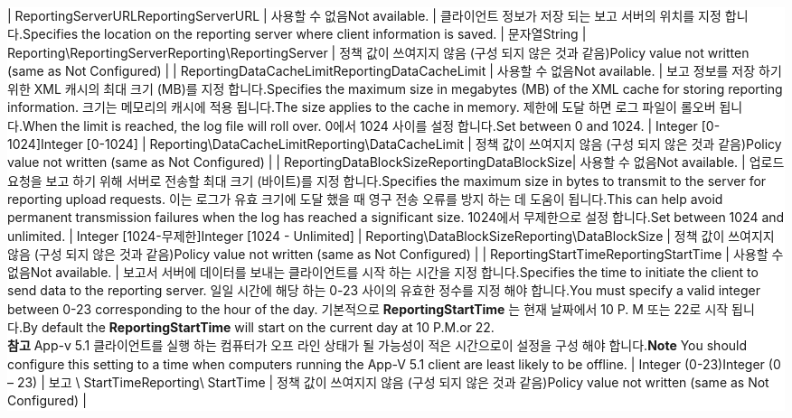 | <span data-ttu-id="6bc1d-318">ReportingServerURL</span><span class="sxs-lookup"><span data-stu-id="6bc1d-318">ReportingServerURL</span></span> | <span data-ttu-id="6bc1d-319">사용할 수 없음</span><span class="sxs-lookup"><span data-stu-id="6bc1d-319">Not available.</span></span> | <span data-ttu-id="6bc1d-320">클라이언트 정보가 저장 되는 보고 서버의 위치를 지정 합니다.</span><span class="sxs-lookup"><span data-stu-id="6bc1d-320">Specifies the location on the reporting server where client information is saved.</span></span> | <span data-ttu-id="6bc1d-321">문자열</span><span class="sxs-lookup"><span data-stu-id="6bc1d-321">String</span></span> | <span data-ttu-id="6bc1d-322">Reporting\ReportingServer</span><span class="sxs-lookup"><span data-stu-id="6bc1d-322">Reporting\ReportingServer</span></span> | <span data-ttu-id="6bc1d-323">정책 값이 쓰여지지 않음 (구성 되지 않은 것과 같음)</span><span class="sxs-lookup"><span data-stu-id="6bc1d-323">Policy value not written (same as Not Configured)</span></span> |
| <span data-ttu-id="6bc1d-324">ReportingDataCacheLimit</span><span class="sxs-lookup"><span data-stu-id="6bc1d-324">ReportingDataCacheLimit</span></span> | <span data-ttu-id="6bc1d-325">사용할 수 없음</span><span class="sxs-lookup"><span data-stu-id="6bc1d-325">Not available.</span></span> | <span data-ttu-id="6bc1d-326">보고 정보를 저장 하기 위한 XML 캐시의 최대 크기 (MB)를 지정 합니다.</span><span class="sxs-lookup"><span data-stu-id="6bc1d-326">Specifies the maximum size in megabytes (MB) of the XML cache for storing reporting information.</span></span> <span data-ttu-id="6bc1d-327">크기는 메모리의 캐시에 적용 됩니다.</span><span class="sxs-lookup"><span data-stu-id="6bc1d-327">The size applies to the cache in memory.</span></span> <span data-ttu-id="6bc1d-328">제한에 도달 하면 로그 파일이 롤오버 됩니다.</span><span class="sxs-lookup"><span data-stu-id="6bc1d-328">When the limit is reached, the log file will roll over.</span></span> <span data-ttu-id="6bc1d-329">0에서 1024 사이를 설정 합니다.</span><span class="sxs-lookup"><span data-stu-id="6bc1d-329">Set between 0 and 1024.</span></span> | <span data-ttu-id="6bc1d-330">Integer [0-1024]</span><span class="sxs-lookup"><span data-stu-id="6bc1d-330">Integer [0-1024]</span></span> | <span data-ttu-id="6bc1d-331">Reporting\DataCacheLimit</span><span class="sxs-lookup"><span data-stu-id="6bc1d-331">Reporting\DataCacheLimit</span></span> | <span data-ttu-id="6bc1d-332">정책 값이 쓰여지지 않음 (구성 되지 않은 것과 같음)</span><span class="sxs-lookup"><span data-stu-id="6bc1d-332">Policy value not written (same as Not Configured)</span></span> |
| <span data-ttu-id="6bc1d-333">ReportingDataBlockSize</span><span class="sxs-lookup"><span data-stu-id="6bc1d-333">ReportingDataBlockSize</span></span>| <span data-ttu-id="6bc1d-334">사용할 수 없음</span><span class="sxs-lookup"><span data-stu-id="6bc1d-334">Not available.</span></span> | <span data-ttu-id="6bc1d-335">업로드 요청을 보고 하기 위해 서버로 전송할 최대 크기 (바이트)를 지정 합니다.</span><span class="sxs-lookup"><span data-stu-id="6bc1d-335">Specifies the maximum size in bytes to transmit to the server for reporting upload requests.</span></span> <span data-ttu-id="6bc1d-336">이는 로그가 유효 크기에 도달 했을 때 영구 전송 오류를 방지 하는 데 도움이 됩니다.</span><span class="sxs-lookup"><span data-stu-id="6bc1d-336">This can help avoid permanent transmission failures when the log has reached a significant size.</span></span> <span data-ttu-id="6bc1d-337">1024에서 무제한으로 설정 합니다.</span><span class="sxs-lookup"><span data-stu-id="6bc1d-337">Set between 1024 and unlimited.</span></span> | <span data-ttu-id="6bc1d-338">Integer [1024-무제한]</span><span class="sxs-lookup"><span data-stu-id="6bc1d-338">Integer [1024 - Unlimited]</span></span> | <span data-ttu-id="6bc1d-339">Reporting\DataBlockSize</span><span class="sxs-lookup"><span data-stu-id="6bc1d-339">Reporting\DataBlockSize</span></span> | <span data-ttu-id="6bc1d-340">정책 값이 쓰여지지 않음 (구성 되지 않은 것과 같음)</span><span class="sxs-lookup"><span data-stu-id="6bc1d-340">Policy value not written (same as Not Configured)</span></span> |
| <span data-ttu-id="6bc1d-341">ReportingStartTime</span><span class="sxs-lookup"><span data-stu-id="6bc1d-341">ReportingStartTime</span></span> | <span data-ttu-id="6bc1d-342">사용할 수 없음</span><span class="sxs-lookup"><span data-stu-id="6bc1d-342">Not available.</span></span> | <span data-ttu-id="6bc1d-343">보고서 서버에 데이터를 보내는 클라이언트를 시작 하는 시간을 지정 합니다.</span><span class="sxs-lookup"><span data-stu-id="6bc1d-343">Specifies the time to initiate the client to send data to the reporting server.</span></span> <span data-ttu-id="6bc1d-344">일일 시간에 해당 하는 0-23 사이의 유효한 정수를 지정 해야 합니다.</span><span class="sxs-lookup"><span data-stu-id="6bc1d-344">You must specify a valid integer between 0-23 corresponding to the hour of the day.</span></span> <span data-ttu-id="6bc1d-345">기본적으로 **ReportingStartTime** 는 현재 날짜에서 10 P. M 또는 22로 시작 됩니다.</span><span class="sxs-lookup"><span data-stu-id="6bc1d-345">By default the **ReportingStartTime** will start on the current day at 10 P.M.or 22.</span></span><br><span data-ttu-id="6bc1d-346">**참고** App-v 5.1 클라이언트를 실행 하는 컴퓨터가 오프 라인 상태가 될 가능성이 적은 시간으로이 설정을 구성 해야 합니다.</span><span class="sxs-lookup"><span data-stu-id="6bc1d-346">**Note** You should configure this setting to a time when computers running the App-V 5.1 client are least likely to be offline.</span></span> | <span data-ttu-id="6bc1d-347">Integer (0-23)</span><span class="sxs-lookup"><span data-stu-id="6bc1d-347">Integer (0 – 23)</span></span> | <span data-ttu-id="6bc1d-348">보고 \ StartTime</span><span class="sxs-lookup"><span data-stu-id="6bc1d-348">Reporting\ StartTime</span></span> | <span data-ttu-id="6bc1d-349">정책 값이 쓰여지지 않음 (구성 되지 않은 것과 같음)</span><span class="sxs-lookup"><span data-stu-id="6bc1d-349">Policy value not written (same as Not Configured)</span></span> |